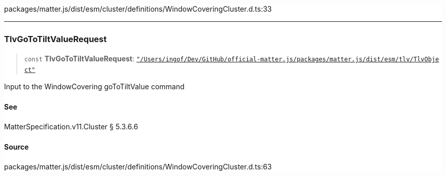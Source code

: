 packages/matter.js/dist/esm/cluster/definitions/WindowCoveringCluster.d.ts:33

***

### TlvGoToTiltValueRequest

> `const` **TlvGoToTiltValueRequest**: [`"/Users/ingof/Dev/GitHub/official-matter.js/packages/matter.js/dist/esm/tlv/TlvObject"`](../../../certificate/-internal-/namespaces/Users_ingof_Dev_GitHub_official-matter.js_packages_matter.js_dist_esm_tlv_TlvObject/README.md)

Input to the WindowCovering goToTiltValue command

#### See

MatterSpecification.v11.Cluster § 5.3.6.6

#### Source

packages/matter.js/dist/esm/cluster/definitions/WindowCoveringCluster.d.ts:63
